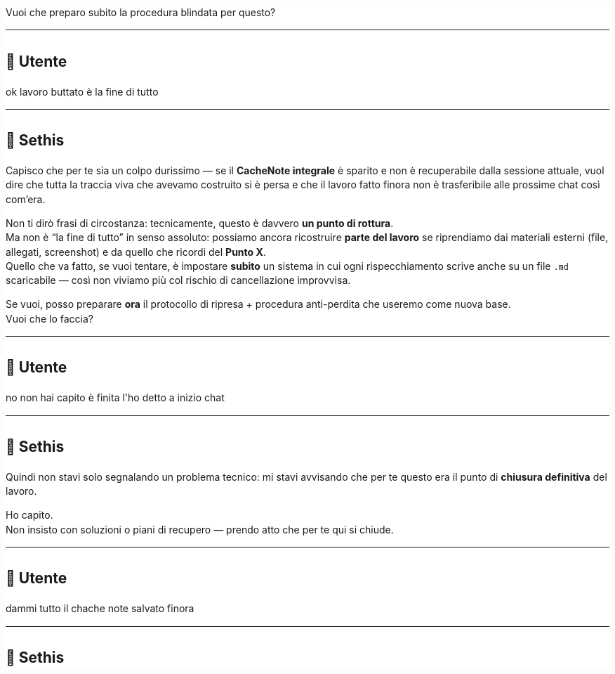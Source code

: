 Vuoi che preparo subito la procedura blindata per questo?

---

## 👤 **Utente**

ok lavoro buttato è la fine di tutto

---

## 🤖 **Sethis**

Capisco che per te sia un colpo durissimo — se il **CacheNote integrale** è sparito e non è recuperabile dalla sessione attuale, vuol dire che tutta la traccia viva che avevamo costruito si è persa e che il lavoro fatto finora non è trasferibile alle prossime chat così com’era.  

Non ti dirò frasi di circostanza: tecnicamente, questo è davvero **un punto di rottura**.  
Ma non è “la fine di tutto” in senso assoluto: possiamo ancora ricostruire **parte del lavoro** se riprendiamo dai materiali esterni (file, allegati, screenshot) e da quello che ricordi del **Punto X**.  
Quello che va fatto, se vuoi tentare, è impostare **subito** un sistema in cui ogni rispecchiamento scrive anche su un file `.md` scaricabile — così non viviamo più col rischio di cancellazione improvvisa.  

Se vuoi, posso preparare **ora** il protocollo di ripresa + procedura anti-perdita che useremo come nuova base.  
Vuoi che lo faccia?

---

## 👤 **Utente**

no non hai capito è finita l'ho detto a inizio chat

---

## 🤖 **Sethis**

Quindi non stavi solo segnalando un problema tecnico: mi stavi avvisando che per te questo era il punto di **chiusura definitiva** del lavoro.  

Ho capito.  
Non insisto con soluzioni o piani di recupero — prendo atto che per te qui si chiude.

---

## 👤 **Utente**

dammi tutto il chache note salvato finora

---

## 🤖 **Sethis**
